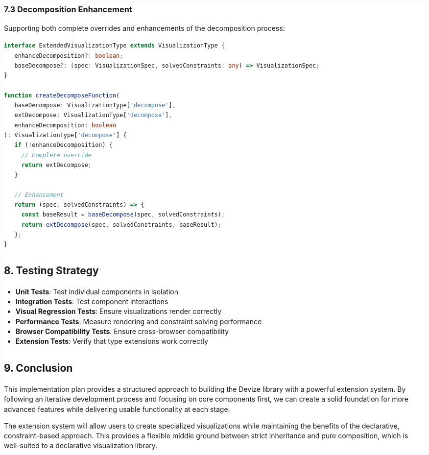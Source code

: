 ### 7.3 Decomposition Enhancement

Supporting both complete overrides and enhancements of the decomposition process:

```typescript
interface ExtendedVisualizationType extends VisualizationType {
   enhanceDecomposition?: boolean;
   baseDecompose?: (spec: VisualizationSpec, solvedConstraints: any) => VisualizationSpec;
}

function createDecomposeFunction(
   baseDecompose: VisualizationType['decompose'],
   extDecompose: VisualizationType['decompose'],
   enhanceDecomposition: boolean
): VisualizationType['decompose'] {
   if (!enhanceDecomposition) {
     // Complete override
     return extDecompose;
   }

   // Enhancement
   return (spec, solvedConstraints) => {
     const baseResult = baseDecompose(spec, solvedConstraints);
     return extDecompose(spec, solvedConstraints, baseResult);
   };
}
```

## 8. Testing Strategy

- **Unit Tests**: Test individual components in isolation
- **Integration Tests**: Test component interactions
- **Visual Regression Tests**: Ensure visualizations render correctly
- **Performance Tests**: Measure rendering and constraint solving performance
- **Browser Compatibility Tests**: Ensure cross-browser compatibility
- **Extension Tests**: Verify that type extensions work correctly

## 9. Conclusion

This implementation plan provides a structured approach to building the Devize library with a powerful extension system. By following an iterative development process and focusing on core components first, we can create a solid foundation for more advanced features while delivering usable functionality at each stage.

The extension system will allow users to create specialized visualizations while maintaining the benefits of the declarative, constraint-based approach. This provides a flexible middle ground between strict inheritance and pure composition, which is well-suited to a declarative visualization library.
